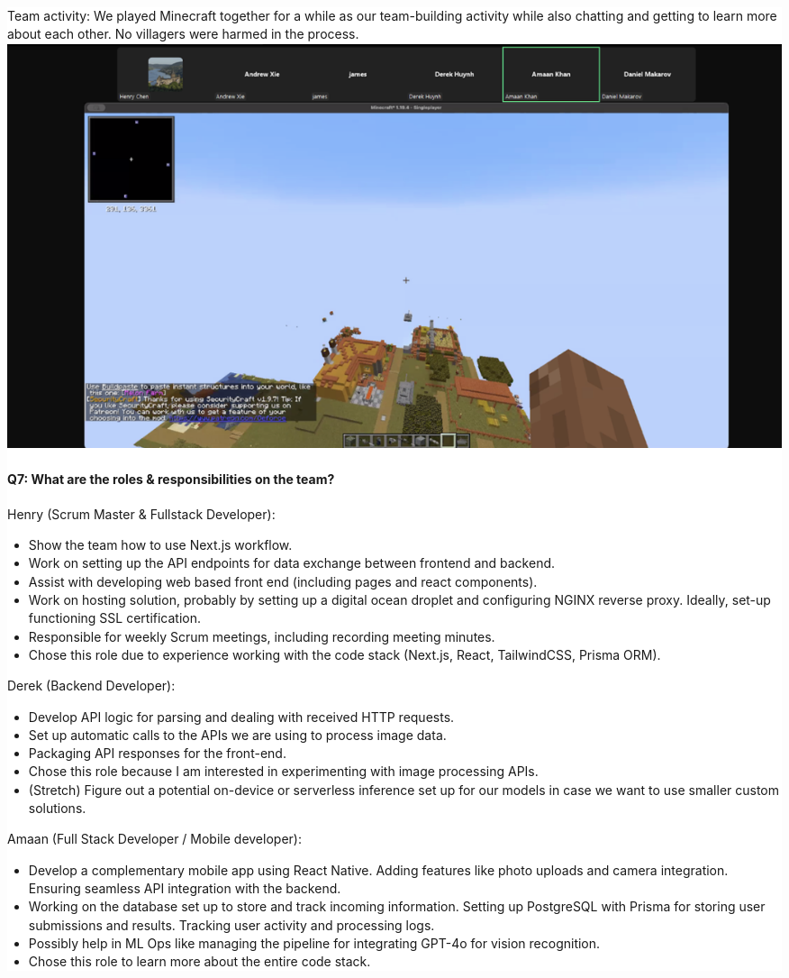 Team activity: We played Minecraft together for a while as our team-building activity while also chatting and getting to learn more about each other. No villagers were harmed in the process.
![team_activity](./images/diagram3.webp)


#### Q7: What are the roles & responsibilities on the team?

Henry (Scrum Master & Fullstack Developer):
- Show the team how to use Next.js workflow. 
- Work on setting up the API endpoints for data exchange between frontend and backend.
- Assist with developing web based front end (including pages and react components). 
- Work on hosting solution, probably by setting up a digital ocean droplet and configuring NGINX reverse proxy. Ideally, set-up functioning SSL certification. 
- Responsible for weekly Scrum meetings, including recording meeting minutes.
- Chose this role due to experience working with the code stack (Next.js, React, TailwindCSS, Prisma ORM).
  
Derek (Backend Developer): 
- Develop API logic for parsing and dealing with received HTTP requests.
- Set up automatic calls to the APIs we are using to process image data.
- Packaging API responses for the front-end.
- Chose this role because I am interested in experimenting with image processing APIs.
- (Stretch) Figure out a potential on-device or serverless inference set up for our models in case we want to use smaller custom solutions.
  
Amaan (Full Stack Developer / Mobile developer):
- Develop a complementary mobile app using React Native. Adding features like photo uploads and camera integration. Ensuring seamless API integration with the backend.
- Working on the database set up to store and track incoming information. Setting up PostgreSQL with Prisma for storing user submissions and results. Tracking user activity and processing logs.
- Possibly help in ML Ops like managing the pipeline for integrating GPT-4o for vision recognition.
- Chose this role to learn more about the entire code stack.
  